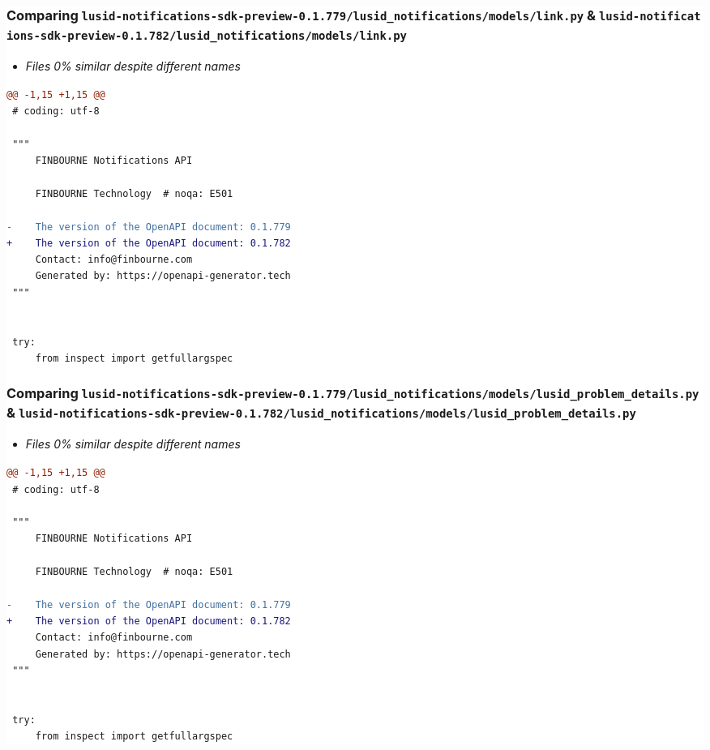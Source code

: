 ### Comparing `lusid-notifications-sdk-preview-0.1.779/lusid_notifications/models/link.py` & `lusid-notifications-sdk-preview-0.1.782/lusid_notifications/models/link.py`

 * *Files 0% similar despite different names*

```diff
@@ -1,15 +1,15 @@
 # coding: utf-8
 
 """
     FINBOURNE Notifications API
 
     FINBOURNE Technology  # noqa: E501
 
-    The version of the OpenAPI document: 0.1.779
+    The version of the OpenAPI document: 0.1.782
     Contact: info@finbourne.com
     Generated by: https://openapi-generator.tech
 """
 
 
 try:
     from inspect import getfullargspec
```

### Comparing `lusid-notifications-sdk-preview-0.1.779/lusid_notifications/models/lusid_problem_details.py` & `lusid-notifications-sdk-preview-0.1.782/lusid_notifications/models/lusid_problem_details.py`

 * *Files 0% similar despite different names*

```diff
@@ -1,15 +1,15 @@
 # coding: utf-8
 
 """
     FINBOURNE Notifications API
 
     FINBOURNE Technology  # noqa: E501
 
-    The version of the OpenAPI document: 0.1.779
+    The version of the OpenAPI document: 0.1.782
     Contact: info@finbourne.com
     Generated by: https://openapi-generator.tech
 """
 
 
 try:
     from inspect import getfullargspec
```
